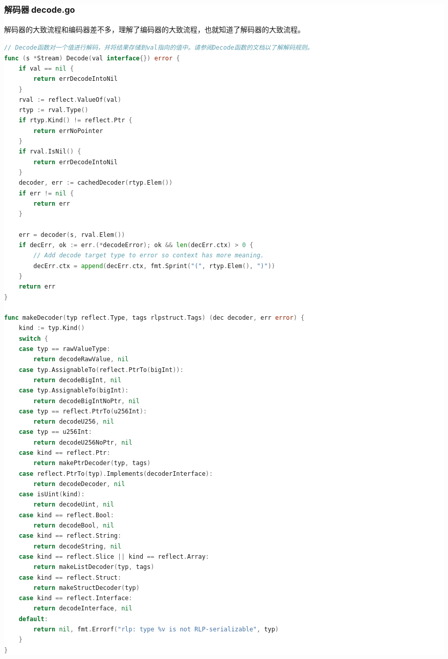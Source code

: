 ### **解码器 decode.go**
解码器的大致流程和编码器差不多，理解了编码器的大致流程，也就知道了解码器的大致流程。
```go
// Decode函数对一个值进行解码，并将结果存储到val指向的值中。请参阅Decode函数的文档以了解解码规则。
func (s *Stream) Decode(val interface{}) error {
	if val == nil {
		return errDecodeIntoNil
	}
	rval := reflect.ValueOf(val)
	rtyp := rval.Type()
	if rtyp.Kind() != reflect.Ptr {
		return errNoPointer
	}
	if rval.IsNil() {
		return errDecodeIntoNil
	}
	decoder, err := cachedDecoder(rtyp.Elem())
	if err != nil {
		return err
	}

	err = decoder(s, rval.Elem())
	if decErr, ok := err.(*decodeError); ok && len(decErr.ctx) > 0 {
		// Add decode target type to error so context has more meaning.
		decErr.ctx = append(decErr.ctx, fmt.Sprint("(", rtyp.Elem(), ")"))
	}
	return err
}

func makeDecoder(typ reflect.Type, tags rlpstruct.Tags) (dec decoder, err error) {
    kind := typ.Kind()
    switch {
    case typ == rawValueType:
        return decodeRawValue, nil
    case typ.AssignableTo(reflect.PtrTo(bigInt)):
        return decodeBigInt, nil
    case typ.AssignableTo(bigInt):
        return decodeBigIntNoPtr, nil
    case typ == reflect.PtrTo(u256Int):
        return decodeU256, nil
    case typ == u256Int:
        return decodeU256NoPtr, nil
    case kind == reflect.Ptr:
        return makePtrDecoder(typ, tags)
    case reflect.PtrTo(typ).Implements(decoderInterface):
        return decodeDecoder, nil
    case isUint(kind):
        return decodeUint, nil
    case kind == reflect.Bool:
        return decodeBool, nil
    case kind == reflect.String:
        return decodeString, nil
    case kind == reflect.Slice || kind == reflect.Array:
        return makeListDecoder(typ, tags)
    case kind == reflect.Struct:
        return makeStructDecoder(typ)
    case kind == reflect.Interface:
        return decodeInterface, nil
    default:
        return nil, fmt.Errorf("rlp: type %v is not RLP-serializable", typ)
    }
}
```
